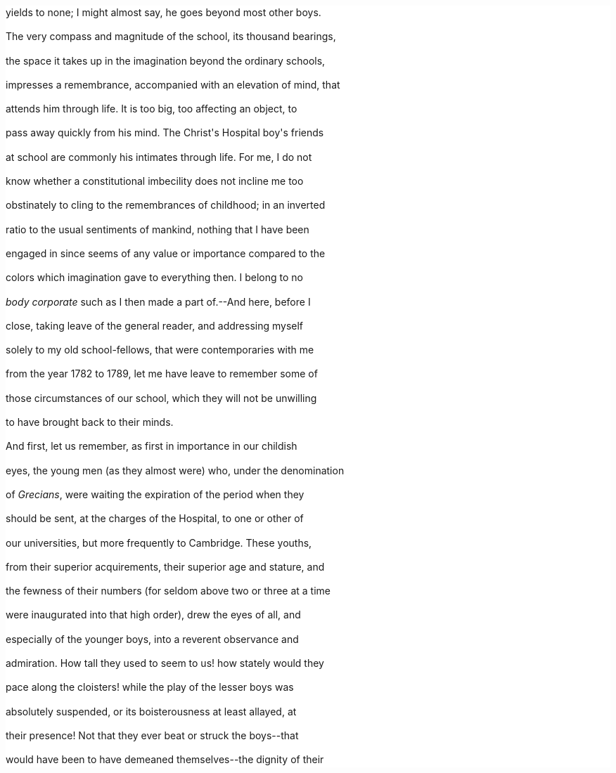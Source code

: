 yields to none; I might almost say, he goes beyond most other boys.

The very compass and magnitude of the school, its thousand bearings,

the space it takes up in the imagination beyond the ordinary schools,

impresses a remembrance, accompanied with an elevation of mind, that

attends him through life. It is too big, too affecting an object, to

pass away quickly from his mind. The Christ's Hospital boy's friends

at school are commonly his intimates through life. For me, I do not

know whether a constitutional imbecility does not incline me too

obstinately to cling to the remembrances of childhood; in an inverted

ratio to the usual sentiments of mankind, nothing that I have been

engaged in since seems of any value or importance compared to the

colors which imagination gave to everything then. I belong to no

_body corporate_ such as I then made a part of.--And here, before I

close, taking leave of the general reader, and addressing myself

solely to my old school-fellows, that were contemporaries with me

from the year 1782 to 1789, let me have leave to remember some of

those circumstances of our school, which they will not be unwilling

to have brought back to their minds.



And first, let us remember, as first in importance in our childish

eyes, the young men (as they almost were) who, under the denomination

of _Grecians_, were waiting the expiration of the period when they

should be sent, at the charges of the Hospital, to one or other of

our universities, but more frequently to Cambridge. These youths,

from their superior acquirements, their superior age and stature, and

the fewness of their numbers (for seldom above two or three at a time

were inaugurated into that high order), drew the eyes of all, and

especially of the younger boys, into a reverent observance and

admiration. How tall they used to seem to us! how stately would they

pace along the cloisters! while the play of the lesser boys was

absolutely suspended, or its boisterousness at least allayed, at

their presence! Not that they ever beat or struck the boys--that

would have been to have demeaned themselves--the dignity of their
